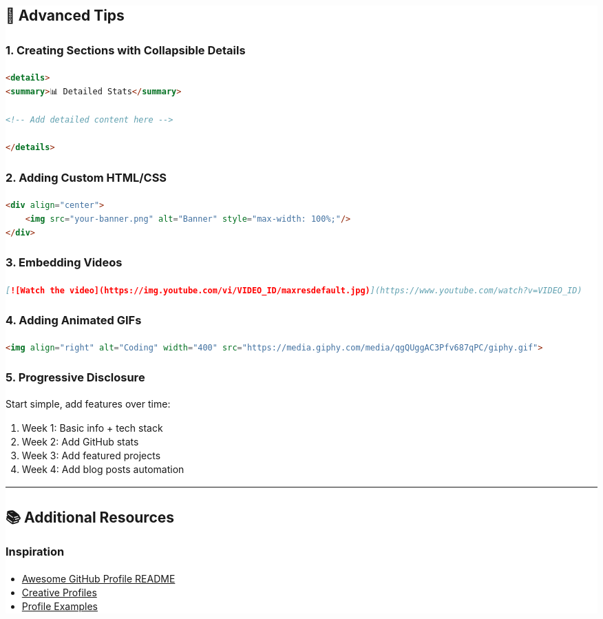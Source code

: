 
## 🚀 Advanced Tips

### 1. Creating Sections with Collapsible Details

```markdown
<details>
<summary>📊 Detailed Stats</summary>

<!-- Add detailed content here -->

</details>
```

### 2. Adding Custom HTML/CSS

```html
<div align="center">
    <img src="your-banner.png" alt="Banner" style="max-width: 100%;"/>
</div>
```

### 3. Embedding Videos

```markdown
[![Watch the video](https://img.youtube.com/vi/VIDEO_ID/maxresdefault.jpg)](https://www.youtube.com/watch?v=VIDEO_ID)
```

### 4. Adding Animated GIFs

```markdown
<img align="right" alt="Coding" width="400" src="https://media.giphy.com/media/qgQUggAC3Pfv687qPC/giphy.gif">
```

### 5. Progressive Disclosure

Start simple, add features over time:
1. Week 1: Basic info + tech stack
2. Week 2: Add GitHub stats
3. Week 3: Add featured projects
4. Week 4: Add blog posts automation

---

## 📚 Additional Resources

### Inspiration

- [Awesome GitHub Profile README](https://github.com/abhisheknaiidu/awesome-github-profile-readme)
- [Creative Profiles](https://github.com/codestackr/codestackr)
- [Profile Examples](https://github.com/durgeshsamariya/awesome-github-profile-readme-templates)
